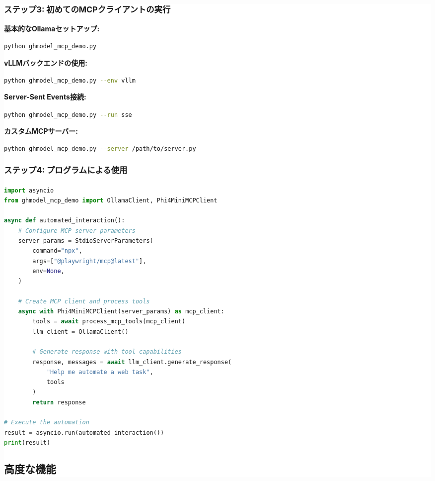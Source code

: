 ### ステップ3: 初めてのMCPクライアントの実行

**基本的なOllamaセットアップ:**
```bash
python ghmodel_mcp_demo.py
```

**vLLMバックエンドの使用:**
```bash
python ghmodel_mcp_demo.py --env vllm
```

**Server-Sent Events接続:**
```bash
python ghmodel_mcp_demo.py --run sse
```

**カスタムMCPサーバー:**
```bash
python ghmodel_mcp_demo.py --server /path/to/server.py
```

### ステップ4: プログラムによる使用

```python
import asyncio
from ghmodel_mcp_demo import OllamaClient, Phi4MiniMCPClient

async def automated_interaction():
    # Configure MCP server parameters
    server_params = StdioServerParameters(
        command="npx",
        args=["@playwright/mcp@latest"],
        env=None,
    )
    
    # Create MCP client and process tools
    async with Phi4MiniMCPClient(server_params) as mcp_client:
        tools = await process_mcp_tools(mcp_client)
        llm_client = OllamaClient()
        
        # Generate response with tool capabilities
        response, messages = await llm_client.generate_response(
            "Help me automate a web task",
            tools
        )
        return response

# Execute the automation
result = asyncio.run(automated_interaction())
print(result)
```

## 高度な機能

